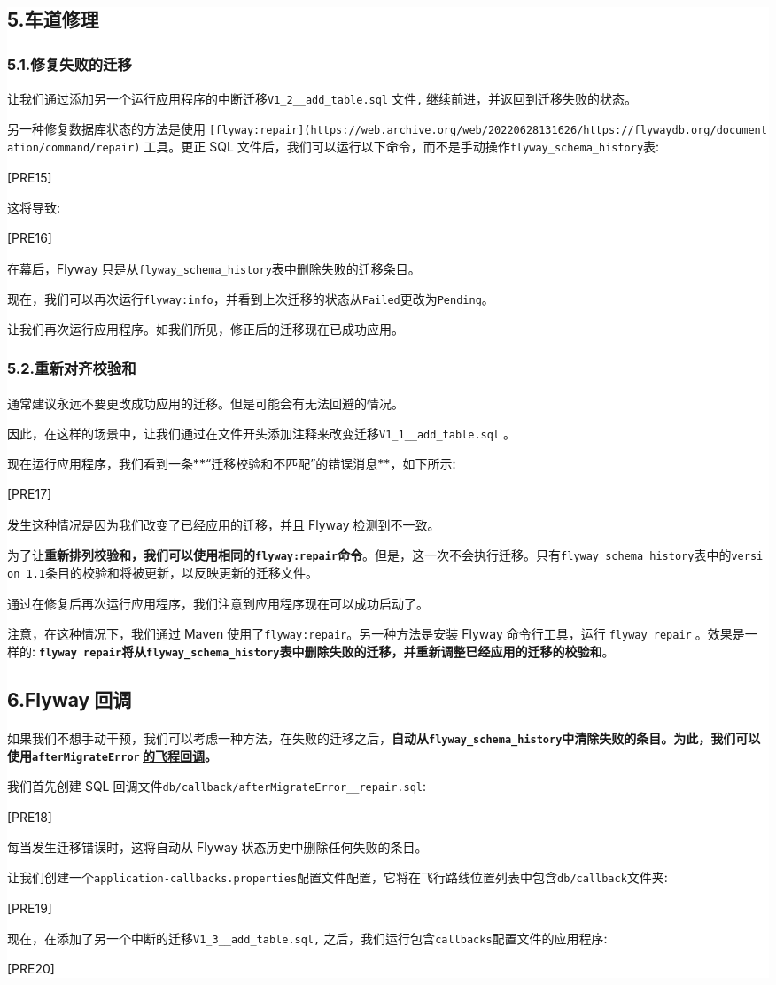 ## 5.车道修理

### 5.1.修复失败的迁移

让我们通过添加另一个运行应用程序的中断迁移`V1_2__add_table.sql` 文件`,` 继续前进，并返回到迁移失败的状态。

另一种修复数据库状态的方法是使用 `[flyway:repair](https://web.archive.org/web/20220628131626/https://flywaydb.org/documentation/command/repair)` 工具。更正 SQL 文件后，我们可以运行以下命令，而不是手动操作`flyway_schema_history`表:

[PRE15]

这将导致:

[PRE16]

在幕后，Flyway 只是从`flyway_schema_history`表中删除失败的迁移条目。

现在，我们可以再次运行`flyway:info`，并看到上次迁移的状态从`Failed`更改为`Pending`。

让我们再次运行应用程序。如我们所见，修正后的迁移现在已成功应用。

### 5.2.重新对齐校验和

通常建议永远不要更改成功应用的迁移。但是可能会有无法回避的情况。

因此，在这样的场景中，让我们通过在文件开头添加注释来改变迁移`V1_1__add_table.sql` 。

现在运行应用程序，我们看到一条**“迁移校验和不匹配”的错误消息**，如下所示:

[PRE17]

发生这种情况是因为我们改变了已经应用的迁移，并且 Flyway 检测到不一致。

为了让**重新排列校验和，我们可以使用相同的`flyway:repair`命令**。但是，这一次不会执行迁移。只有`flyway_schema_history`表中的`version 1.1`条目的校验和将被更新，以反映更新的迁移文件。

通过在修复后再次运行应用程序，我们注意到应用程序现在可以成功启动了。

注意，在这种情况下，我们通过 Maven 使用了`flyway:repair`。另一种方法是安装 Flyway 命令行工具，运行 [`flyway repair`](https://web.archive.org/web/20220628131626/https://flywaydb.org/documentation/command/repair) 。效果是一样的: **`flyway repair`将从`flyway_schema_history`表中删除失败的迁移，并重新调整已经应用的迁移的校验和**。

## 6.Flyway 回调

如果我们不想手动干预，我们可以考虑一种方法，在失败的迁移之后，**自动从`flyway_schema_history`中清除失败的条目。为此，我们可以使用`afterMigrateError` [的飞程回调](/web/20220628131626/https://www.baeldung.com/flyway-callbacks)。**

我们首先创建 SQL 回调文件`db/callback/afterMigrateError__repair.sql`:

[PRE18]

每当发生迁移错误时，这将自动从 Flyway 状态历史中删除任何失败的条目。

让我们创建一个`application-callbacks.properties`配置文件配置，它将在飞行路线位置列表中包含`db/callback`文件夹:

[PRE19]

现在，在添加了另一个中断的迁移`V1_3__add_table.sql,` 之后，我们运行包含`callbacks`配置文件的应用程序:

[PRE20]
